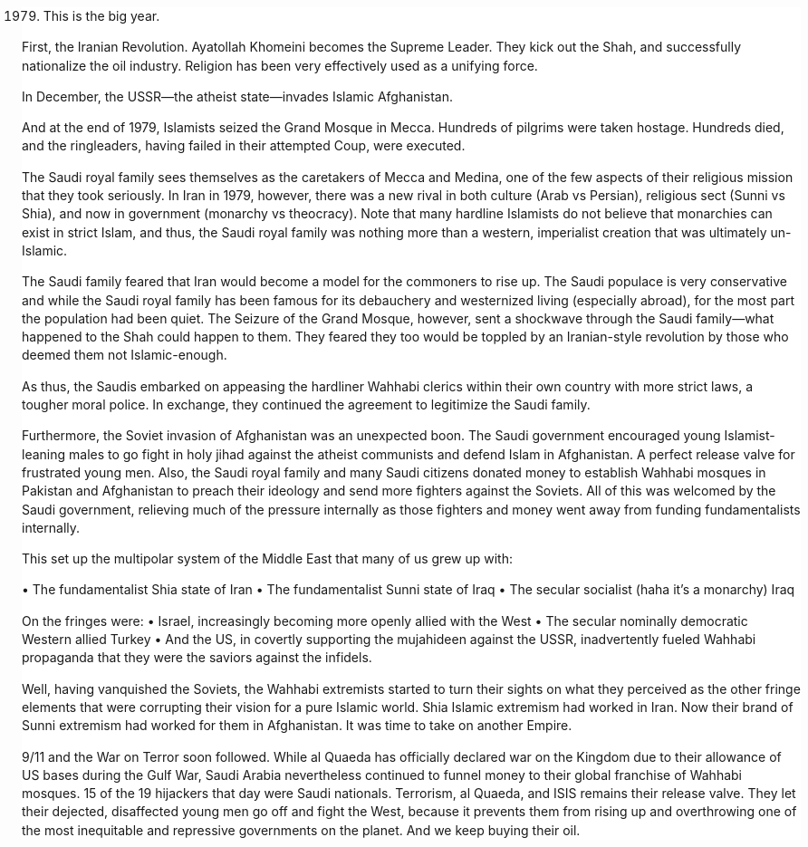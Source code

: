 1979. This is the big year.

First, the Iranian Revolution. Ayatollah Khomeini becomes the Supreme Leader. They kick out the Shah, and successfully nationalize the oil industry. Religion has been very effectively used as a unifying force.

In December, the USSR—the atheist state—invades Islamic Afghanistan.

And at the end of 1979, Islamists seized the Grand Mosque in Mecca. Hundreds of pilgrims were taken hostage. Hundreds died, and the ringleaders, having failed in their attempted Coup, were executed.

The Saudi royal family sees themselves as the caretakers of Mecca and Medina, one of the few aspects of their religious mission that they took seriously. In Iran in 1979, however, there was a new rival in both culture (Arab vs Persian), religious sect (Sunni vs Shia), and now in government (monarchy vs theocracy). Note that many hardline Islamists do not believe that monarchies can exist in strict Islam, and thus, the Saudi royal family was nothing more than a western, imperialist creation that was ultimately un-Islamic.

The Saudi family feared that Iran would become a model for the commoners to rise up. The Saudi populace is very conservative and while the Saudi royal family has been famous for its debauchery and westernized living (especially abroad), for the most part the population had been quiet. The Seizure of the Grand Mosque, however, sent a shockwave through the Saudi family—what happened to the Shah could happen to them. They feared they too would be toppled by an Iranian-style revolution by those who deemed them not Islamic-enough.

As thus, the Saudis embarked on appeasing the hardliner Wahhabi clerics within their own country with more strict laws, a tougher moral police. In exchange, they continued the agreement to legitimize the Saudi family.

Furthermore, the Soviet invasion of Afghanistan was an unexpected boon. The Saudi government encouraged young Islamist-leaning males to go fight in holy jihad against the atheist communists and defend Islam in Afghanistan. A perfect release valve for frustrated young men. Also, the Saudi royal family and many Saudi citizens donated money to establish Wahhabi mosques in Pakistan and Afghanistan to preach their ideology and send more fighters against the Soviets. All of this was welcomed by the Saudi government, relieving much of the pressure internally as those fighters and money went away from funding fundamentalists internally.

This set up the multipolar system of the Middle East that many of us grew up with:

• The fundamentalist Shia state of Iran
• The fundamentalist Sunni state of Iraq
• The secular socialist (haha it’s a monarchy) Iraq

On the fringes were:
• Israel, increasingly becoming more openly allied with the West
• The secular nominally democratic Western allied Turkey
• And the US, in covertly supporting the mujahideen against the USSR, inadvertently fueled Wahhabi propaganda that they were the saviors against the infidels.

Well, having vanquished the Soviets, the Wahhabi extremists started to turn their sights on what they perceived as the other fringe elements that were corrupting their vision for a pure Islamic world. Shia Islamic extremism had worked in Iran. Now their brand of Sunni extremism had worked for them in Afghanistan. It was time to take on another Empire.

9/11 and the War on Terror soon followed. While al Quaeda has officially declared war on the Kingdom due to their allowance of US bases during the Gulf War, Saudi Arabia nevertheless continued to funnel money to their global franchise of Wahhabi mosques. 15 of the 19 hijackers that day were Saudi nationals. Terrorism, al Quaeda, and ISIS remains their release valve. They let their dejected, disaffected young men go off and fight the West, because it prevents them from rising up and overthrowing one of the most inequitable and repressive governments on the planet. And we keep buying their oil.
